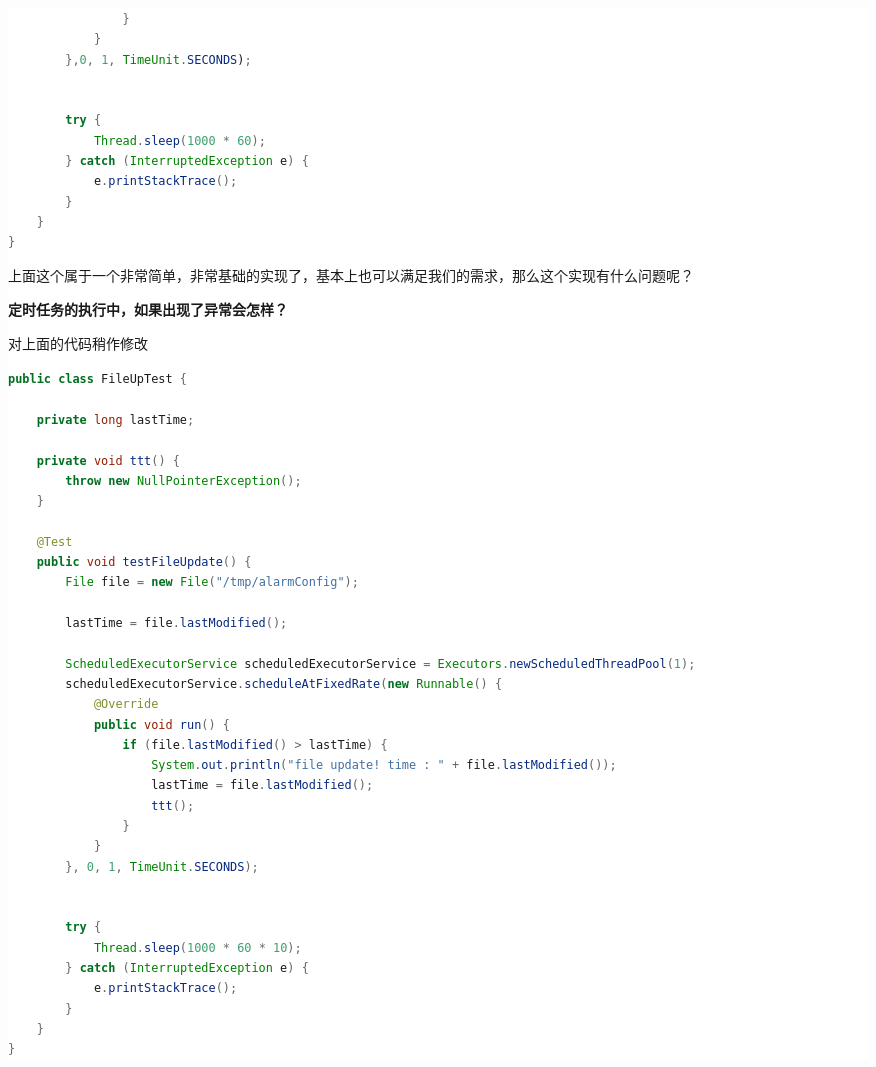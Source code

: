 ```java
                }
            }
        },0, 1, TimeUnit.SECONDS);


        try {
            Thread.sleep(1000 * 60);
        } catch (InterruptedException e) {
            e.printStackTrace();
        }
    }
}
```


上面这个属于一个非常简单，非常基础的实现了，基本上也可以满足我们的需求，那么这个实现有什么问题呢？

**定时任务的执行中，如果出现了异常会怎样？**

对上面的代码稍作修改

```java
public class FileUpTest {

    private long lastTime;

    private void ttt() {
        throw new NullPointerException();
    }

    @Test
    public void testFileUpdate() {
        File file = new File("/tmp/alarmConfig");

        lastTime = file.lastModified();

        ScheduledExecutorService scheduledExecutorService = Executors.newScheduledThreadPool(1);
        scheduledExecutorService.scheduleAtFixedRate(new Runnable() {
            @Override
            public void run() {
                if (file.lastModified() > lastTime) {
                    System.out.println("file update! time : " + file.lastModified());
                    lastTime = file.lastModified();
                    ttt();
                }
            }
        }, 0, 1, TimeUnit.SECONDS);


        try {
            Thread.sleep(1000 * 60 * 10);
        } catch (InterruptedException e) {
            e.printStackTrace();
        }
    }
}
```
